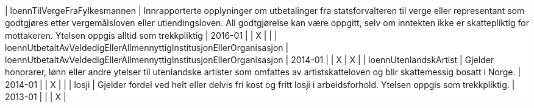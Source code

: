 | loennTilVergeFraFylkesmannen                                         | Innrapporterte opplyninger om utbetalinger fra statsforvalteren til verge eller representant som godtgjøres etter vergemålsloven eller utlendingsloven. All godtgjørelse kan være oppgitt, selv om inntekten ikke er skattepliktig for mottakeren. Ytelsen oppgis alltid som trekkpliktig                                                                                                                                                                                                                                                                                                                                                                                                                                                                                                                                                                                                                                                                                                                                                                                                                                                                                                                                                                                                                                                              | 2016-01           |            | X   |     |
| loennUtbetaltAvVeldedigEllerAllmennyttigInstitusjonEllerOrganisasjon | loennUtbetaltAvVeldedigEllerAllmennyttigInstitusjonEllerOrganisasjon                                                                                                                                                                                                                                                                                                                                                                                                                                                                                                                                                                                                                                                                                                                                                                                                                                                                                                                                                                                                                                                                                                                                                                                                                                                                                   | 2014-01           |            | X   | X   |
| loennUtenlandskArtist                                                | Gjelder honorarer, lønn eller andre ytelser til utenlandske artister som omfattes av artistskatteloven og blir skattemessig bosatt i Norge.                                                                                                                                                                                                                                                                                                                                                                                                                                                                                                                                                                                                                                                                                                                                                                                                                                                                                                                                                                                                                                                                                                                                                                                                            | 2014-01           |            | X   |     |
| losji                                                                | Gjelder fordel ved helt eller delvis fri kost og fritt losji i arbeidsforhold. Ytelsen oppgis som trekkpliktig.                                                                                                                                                                                                                                                                                                                                                                                                                                                                                                                                                                                                                                                                                                                                                                                                                                                                                                                                                                                                                                                                                                                                                                                                                                        | 2013-01           |            |     | X   |
